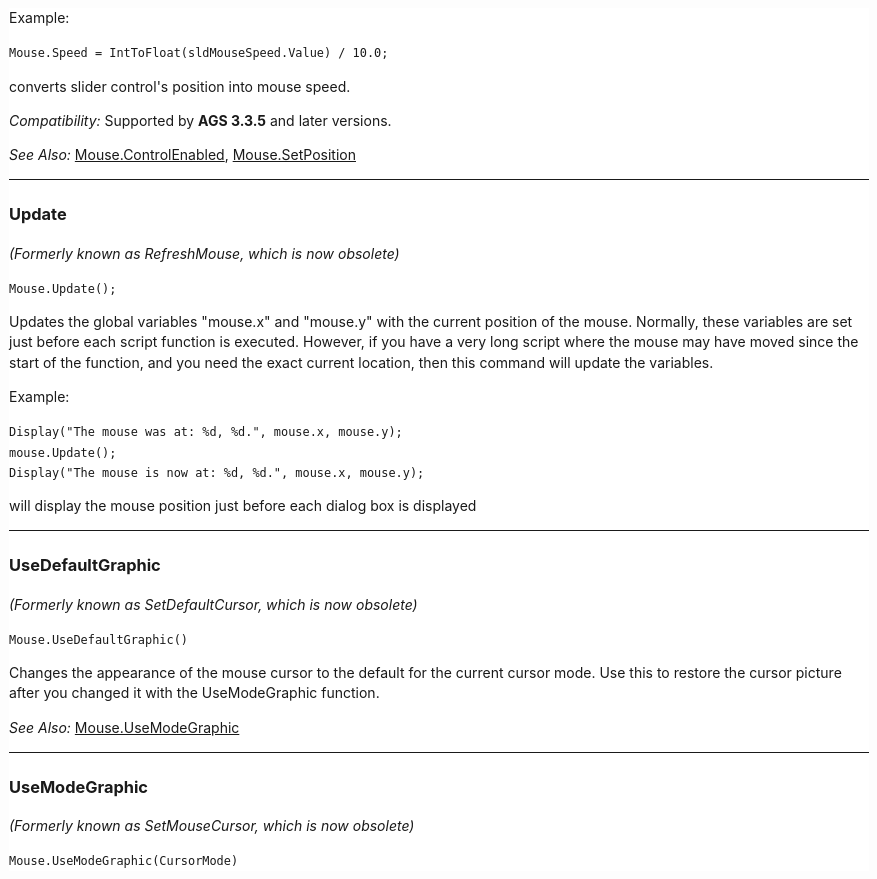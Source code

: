 Example:

    Mouse.Speed = IntToFloat(sldMouseSpeed.Value) / 10.0;

converts slider control's position into mouse speed.

*Compatibility:* Supported by **AGS 3.3.5** and later versions.

*See Also:* [Mouse.ControlEnabled](ags66#Mouse.ControlEnabled),
[Mouse.SetPosition](ags66#Mouse.SetPosition)

------------------------------------------------------------------------



### Update

*(Formerly known as RefreshMouse, which is now obsolete)*

    Mouse.Update();

Updates the global variables "mouse.x" and "mouse.y" with the current
position of the mouse. Normally, these variables are set just before
each script function is executed. However, if you have a very long
script where the mouse may have moved since the start of the function,
and you need the exact current location, then this command will update
the variables.

Example:

    Display("The mouse was at: %d, %d.", mouse.x, mouse.y);
    mouse.Update();
    Display("The mouse is now at: %d, %d.", mouse.x, mouse.y);

will display the mouse position just before each dialog box is displayed

------------------------------------------------------------------------



### UseDefaultGraphic

*(Formerly known as SetDefaultCursor, which is now obsolete)*

    Mouse.UseDefaultGraphic()

Changes the appearance of the mouse cursor to the default for the
current cursor mode. Use this to restore the cursor picture after you
changed it with the UseModeGraphic function.

*See Also:* [Mouse.UseModeGraphic](ags66#Mouse.UseModeGraphic)

------------------------------------------------------------------------



### UseModeGraphic

*(Formerly known as SetMouseCursor, which is now obsolete)*

    Mouse.UseModeGraphic(CursorMode)
